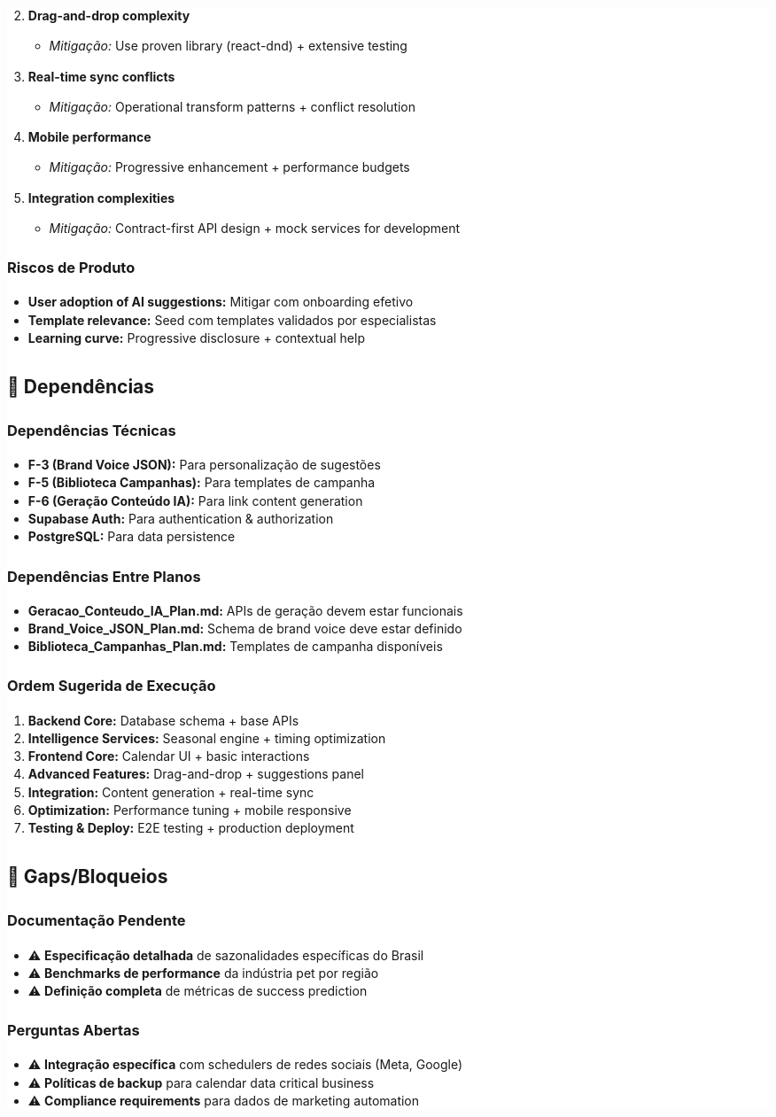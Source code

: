 2. **Drag-and-drop complexity**
   - *Mitigação:* Use proven library (react-dnd) + extensive testing

3. **Real-time sync conflicts**
   - *Mitigação:* Operational transform patterns + conflict resolution

4. **Mobile performance**
   - *Mitigação:* Progressive enhancement + performance budgets

5. **Integration complexities**
   - *Mitigação:* Contract-first API design + mock services for development

### Riscos de Produto
- **User adoption of AI suggestions:** Mitigar com onboarding efetivo
- **Template relevance:** Seed com templates validados por especialistas
- **Learning curve:** Progressive disclosure + contextual help

## 🔗 Dependências

### Dependências Técnicas
- **F-3 (Brand Voice JSON):** Para personalização de sugestões
- **F-5 (Biblioteca Campanhas):** Para templates de campanha
- **F-6 (Geração Conteúdo IA):** Para link content generation
- **Supabase Auth:** Para authentication & authorization
- **PostgreSQL:** Para data persistence

### Dependências Entre Planos
- **Geracao_Conteudo_IA_Plan.md:** APIs de geração devem estar funcionais
- **Brand_Voice_JSON_Plan.md:** Schema de brand voice deve estar definido
- **Biblioteca_Campanhas_Plan.md:** Templates de campanha disponíveis

### Ordem Sugerida de Execução
1. **Backend Core:** Database schema + base APIs
2. **Intelligence Services:** Seasonal engine + timing optimization
3. **Frontend Core:** Calendar UI + basic interactions
4. **Advanced Features:** Drag-and-drop + suggestions panel
5. **Integration:** Content generation + real-time sync
6. **Optimization:** Performance tuning + mobile responsive
7. **Testing & Deploy:** E2E testing + production deployment

## 🚫 Gaps/Bloqueios

### Documentação Pendente
- ⚠️ **Especificação detalhada** de sazonalidades específicas do Brasil
- ⚠️ **Benchmarks de performance** da indústria pet por região
- ⚠️ **Definição completa** de métricas de success prediction

### Perguntas Abertas
- ⚠️ **Integração específica** com schedulers de redes sociais (Meta, Google)
- ⚠️ **Políticas de backup** para calendar data critical business
- ⚠️ **Compliance requirements** para dados de marketing automation
